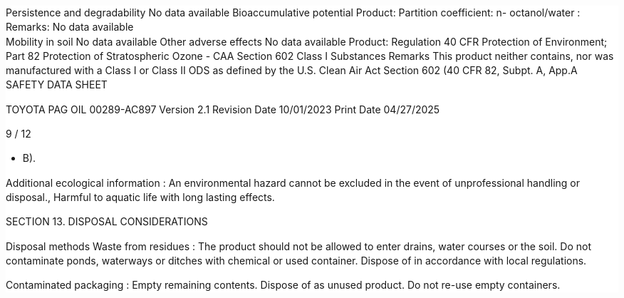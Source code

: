  
Persistence and degradability 
No data available 
Bioaccumulative potential 
Product: 
Partition coefficient: n-
octanol/water 
: Remarks: No data available  
Mobility in soil 
No data available 
Other adverse effects 
No data available 
Product: 
Regulation 
40 CFR Protection of Environment; Part 82 Protection of 
Stratospheric Ozone - CAA Section 602 Class I 
Substances 
Remarks 
This product neither contains, nor was manufactured 
with a Class I or Class II ODS as defined by the U.S. 
Clean Air Act Section 602 (40 CFR 82, Subpt. A, App.A 
SAFETY DATA SHEET 
 
TOYOTA PAG OIL 00289-AC897 
Version 2.1 
Revision Date 10/01/2023 
Print Date 04/27/2025  
 
 
9 / 12 
+ B). 
 
Additional ecological 
information 
:  An environmental hazard cannot be excluded in the 
event of unprofessional handling or disposal., Harmful to 
aquatic life with long lasting effects. 
 
 
 
SECTION 13. DISPOSAL CONSIDERATIONS 
 
Disposal methods 
Waste from residues 
: The product should not be allowed to enter drains, water 
courses or the soil. 
Do not contaminate ponds, waterways or ditches with 
chemical or used container. 
Dispose of in accordance with local regulations. 
 
Contaminated packaging 
: Empty remaining contents. 
Dispose of as unused product. 
Do not re-use empty containers. 
 
 